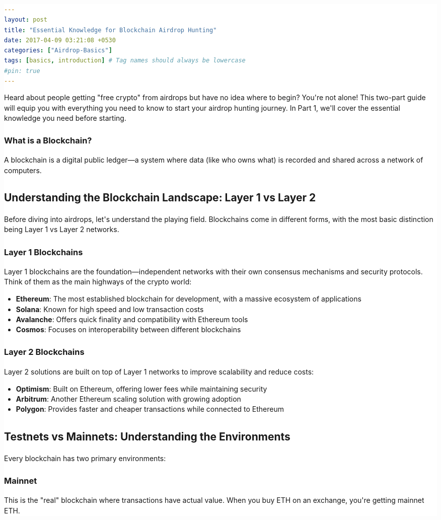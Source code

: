 ```yaml
---
layout: post
title: "Essential Knowledge for Blockchain Airdrop Hunting"
date: 2017-04-09 03:21:08 +0530
categories: ["Airdrop-Basics"]
tags: [basics, introduction] # Tag names should always be lowercase
#pin: true
---
```


Heard about people getting "free crypto" from airdrops but have no idea where to begin? You're not alone! This two-part guide will equip you with everything you need to know to start your airdrop hunting journey. In Part 1, we'll cover the essential knowledge you need before starting.

### What is a Blockchain?

A blockchain is a digital public ledger—a system where data (like who owns what) is recorded and shared across a network of computers.

## Understanding the Blockchain Landscape: Layer 1 vs Layer 2

Before diving into airdrops, let's understand the playing field. Blockchains come in different forms, with the most basic distinction being Layer 1 vs Layer 2 networks.

### Layer 1 Blockchains

Layer 1 blockchains are the foundation—independent networks with their own consensus mechanisms and security protocols. Think of them as the main highways of the crypto world:

- **Ethereum**: The most established blockchain for development, with a massive ecosystem of applications
- **Solana**: Known for high speed and low transaction costs
- **Avalanche**: Offers quick finality and compatibility with Ethereum tools
- **Cosmos**: Focuses on interoperability between different blockchains

### Layer 2 Blockchains

Layer 2 solutions are built on top of Layer 1 networks to improve scalability and reduce costs:

- **Optimism**: Built on Ethereum, offering lower fees while maintaining security
- **Arbitrum**: Another Ethereum scaling solution with growing adoption
- **Polygon**: Provides faster and cheaper transactions while connected to Ethereum

## Testnets vs Mainnets: Understanding the Environments

Every blockchain has two primary environments:

### Mainnet

This is the "real" blockchain where transactions have actual value. When you buy ETH on an exchange, you're getting mainnet ETH.
